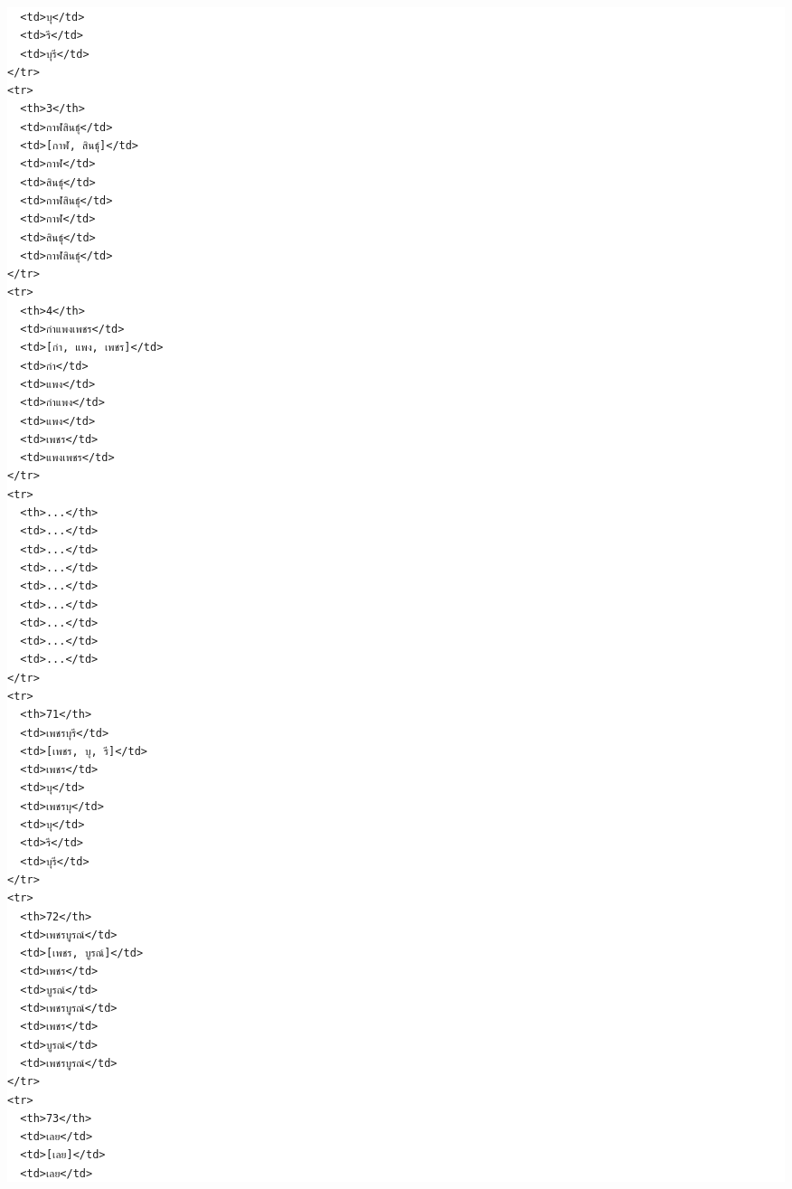       <td>บุ</td>
      <td>รี</td>
      <td>บุรี</td>
    </tr>
    <tr>
      <th>3</th>
      <td>กาฬสินธุ์</td>
      <td>[กาฬ, สินธุ์]</td>
      <td>กาฬ</td>
      <td>สินธุ์</td>
      <td>กาฬสินธุ์</td>
      <td>กาฬ</td>
      <td>สินธุ์</td>
      <td>กาฬสินธุ์</td>
    </tr>
    <tr>
      <th>4</th>
      <td>กำแพงเพชร</td>
      <td>[กำ, แพง, เพชร]</td>
      <td>กำ</td>
      <td>แพง</td>
      <td>กำแพง</td>
      <td>แพง</td>
      <td>เพชร</td>
      <td>แพงเพชร</td>
    </tr>
    <tr>
      <th>...</th>
      <td>...</td>
      <td>...</td>
      <td>...</td>
      <td>...</td>
      <td>...</td>
      <td>...</td>
      <td>...</td>
      <td>...</td>
    </tr>
    <tr>
      <th>71</th>
      <td>เพชรบุรี</td>
      <td>[เพชร, บุ, รี]</td>
      <td>เพชร</td>
      <td>บุ</td>
      <td>เพชรบุ</td>
      <td>บุ</td>
      <td>รี</td>
      <td>บุรี</td>
    </tr>
    <tr>
      <th>72</th>
      <td>เพชรบูรณ์</td>
      <td>[เพชร, บูรณ์]</td>
      <td>เพชร</td>
      <td>บูรณ์</td>
      <td>เพชรบูรณ์</td>
      <td>เพชร</td>
      <td>บูรณ์</td>
      <td>เพชรบูรณ์</td>
    </tr>
    <tr>
      <th>73</th>
      <td>เลย</td>
      <td>[เลย]</td>
      <td>เลย</td>